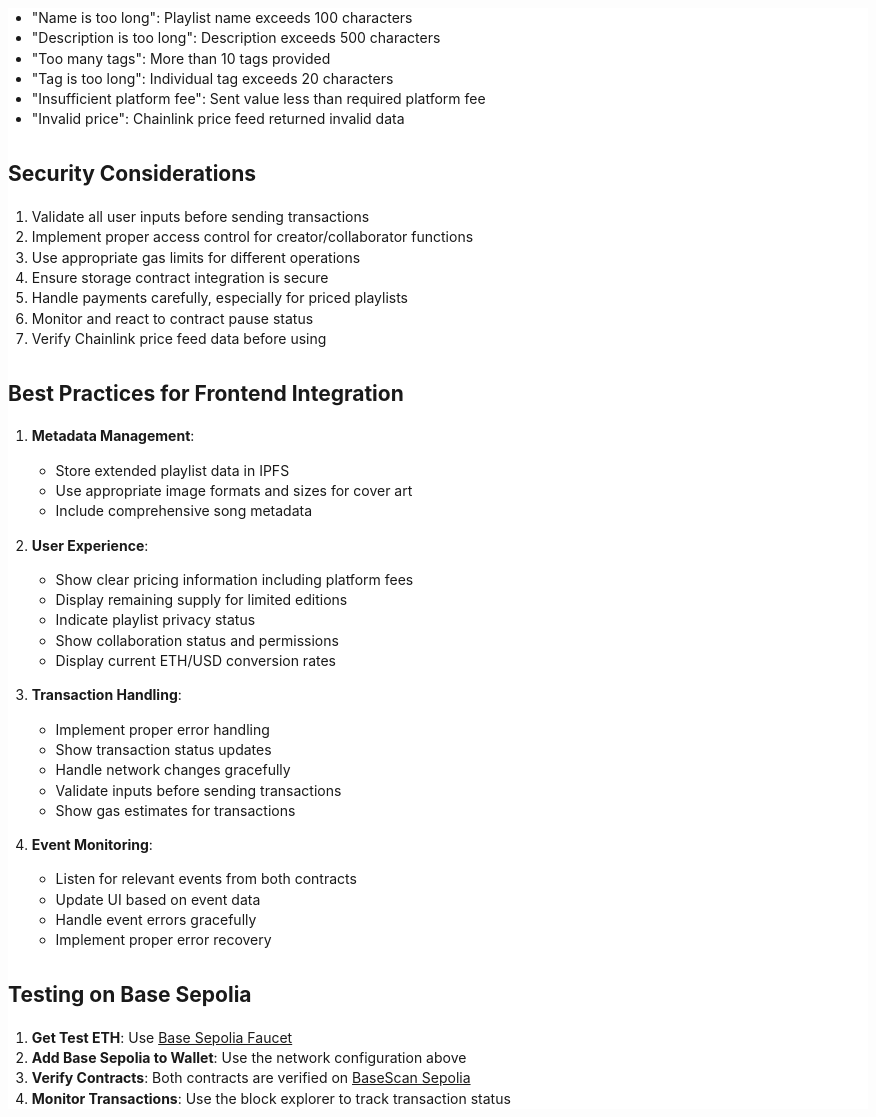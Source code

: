 - "Name is too long": Playlist name exceeds 100 characters
- "Description is too long": Description exceeds 500 characters
- "Too many tags": More than 10 tags provided
- "Tag is too long": Individual tag exceeds 20 characters
- "Insufficient platform fee": Sent value less than required platform fee
- "Invalid price": Chainlink price feed returned invalid data

## Security Considerations

1. Validate all user inputs before sending transactions
2. Implement proper access control for creator/collaborator functions
3. Use appropriate gas limits for different operations
4. Ensure storage contract integration is secure
5. Handle payments carefully, especially for priced playlists
6. Monitor and react to contract pause status
7. Verify Chainlink price feed data before using

## Best Practices for Frontend Integration

1. **Metadata Management**:

   - Store extended playlist data in IPFS
   - Use appropriate image formats and sizes for cover art
   - Include comprehensive song metadata

2. **User Experience**:

   - Show clear pricing information including platform fees
   - Display remaining supply for limited editions
   - Indicate playlist privacy status
   - Show collaboration status and permissions
   - Display current ETH/USD conversion rates

3. **Transaction Handling**:

   - Implement proper error handling
   - Show transaction status updates
   - Handle network changes gracefully
   - Validate inputs before sending transactions
   - Show gas estimates for transactions

4. **Event Monitoring**:
   - Listen for relevant events from both contracts
   - Update UI based on event data
   - Handle event errors gracefully
   - Implement proper error recovery

## Testing on Base Sepolia

1. **Get Test ETH**: Use
   [Base Sepolia Faucet](https://www.coinbase.com/faucets/base-ethereum-sepolia-faucet)
2. **Add Base Sepolia to Wallet**: Use the network configuration above
3. **Verify Contracts**: Both contracts are verified on
   [BaseScan Sepolia](https://sepolia.basescan.org/)
4. **Monitor Transactions**: Use the block explorer to track transaction status
